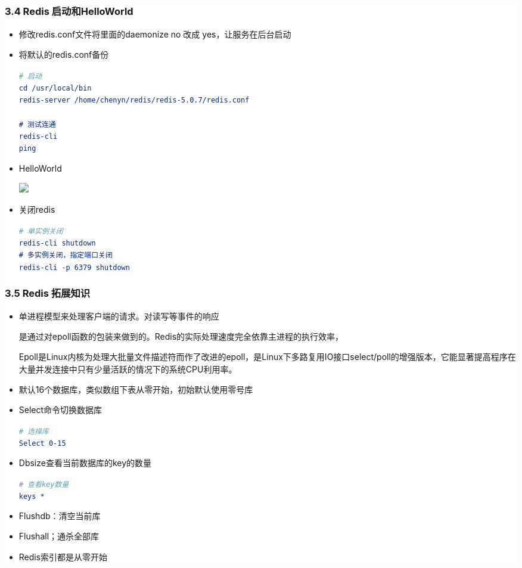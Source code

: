 
### 3.4 Redis 启动和HelloWorld

* 修改redis.conf文件将里面的daemonize no 改成 yes，让服务在后台启动

* 将默认的redis.conf备份

  ~~~cmake
  # 启动
  cd /usr/local/bin
  redis-server /home/chenyn/redis/redis-5.0.7/redis.conf
  
  # 测试连通
  redis-cli
  ping 
  ~~~

* HelloWorld

  ![](/image/redis.jpg)

* 关闭redis

  ~~~cmake
  # 单实例关闭
  redis-cli shutdown
  # 多实例关闭，指定端口关闭
  redis-cli -p 6379 shutdown
  ~~~

### 3.5 Redis 拓展知识

* 单进程模型来处理客户端的请求。对读写等事件的响应

  是通过对epoll函数的包装来做到的。Redis的实际处理速度完全依靠主进程的执行效率，

  Epoll是Linux内核为处理大批量文件描述符而作了改进的epoll，是Linux下多路复用IO接口select/poll的增强版本，它能显著提高程序在大量并发连接中只有少量活跃的情况下的系统CPU利用率。

* 默认16个数据库，类似数组下表从零开始，初始默认使用零号库

* Select命令切换数据库

  ~~~cmake
  # 选择库
  Select 0-15 
  ~~~

* Dbsize查看当前数据库的key的数量

  ~~~cmake
  # 查看key数量
  keys *
  ~~~

* Flushdb：清空当前库

* Flushall；通杀全部库

* Redis索引都是从零开始
